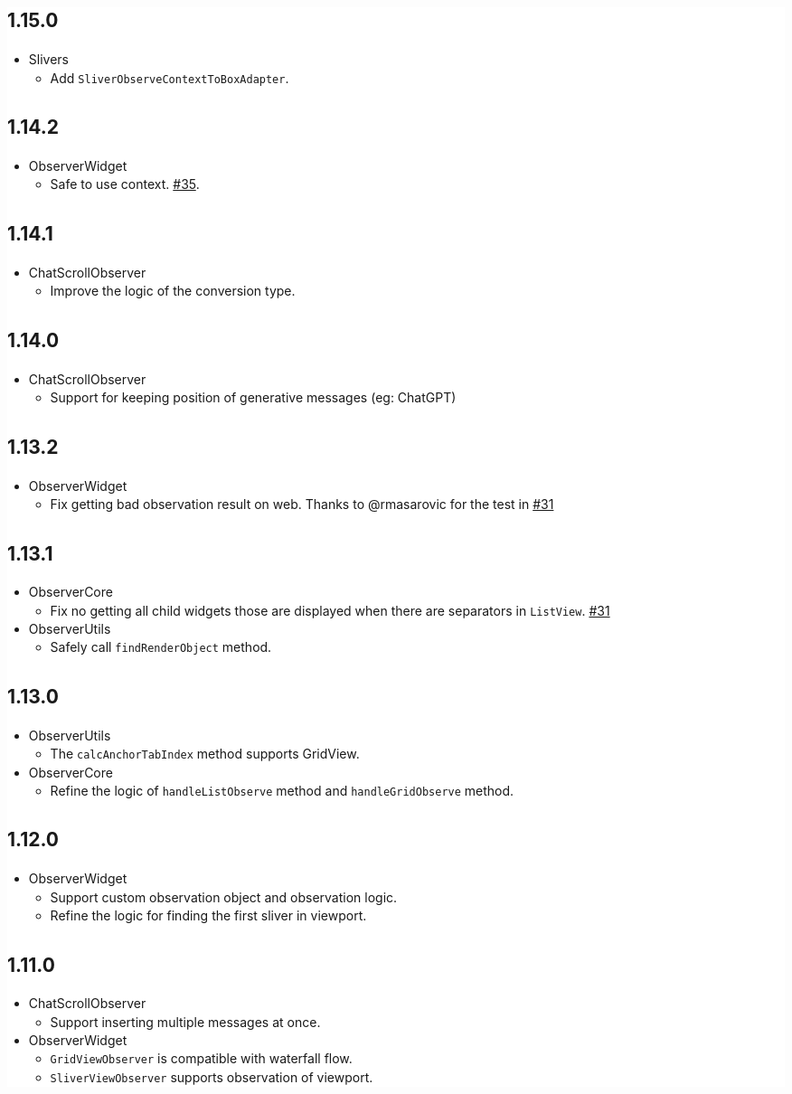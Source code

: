 ## 1.15.0
- Slivers
  - Add `SliverObserveContextToBoxAdapter`.

## 1.14.2
- ObserverWidget
  - Safe to use context. [#35](https://github.com/LinXunFeng/flutter_scrollview_observer/issues/35).

## 1.14.1
- ChatScrollObserver
  - Improve the logic of the conversion type.

## 1.14.0
- ChatScrollObserver
  - Support for keeping position of generative messages (eg: ChatGPT)

## 1.13.2
- ObserverWidget 
  - Fix getting bad observation result on web. Thanks to @rmasarovic for the test in [#31](https://github.com/LinXunFeng/flutter_scrollview_observer/issues/31)

## 1.13.1
- ObserverCore
  - Fix no getting all child widgets those are displayed when there are separators in `ListView`. [#31](https://github.com/LinXunFeng/flutter_scrollview_observer/issues/31)
- ObserverUtils
  - Safely call `findRenderObject` method.

## 1.13.0
- ObserverUtils
  - The `calcAnchorTabIndex` method supports GridView.
- ObserverCore
  - Refine the logic of `handleListObserve` method and `handleGridObserve` method.

## 1.12.0
- ObserverWidget
  - Support custom observation object and observation logic.
  - Refine the logic for finding the first sliver in viewport.

## 1.11.0
- ChatScrollObserver
  - Support inserting multiple messages at once.
- ObserverWidget
  - `GridViewObserver` is compatible with waterfall flow.
  - `SliverViewObserver` supports observation of viewport.
